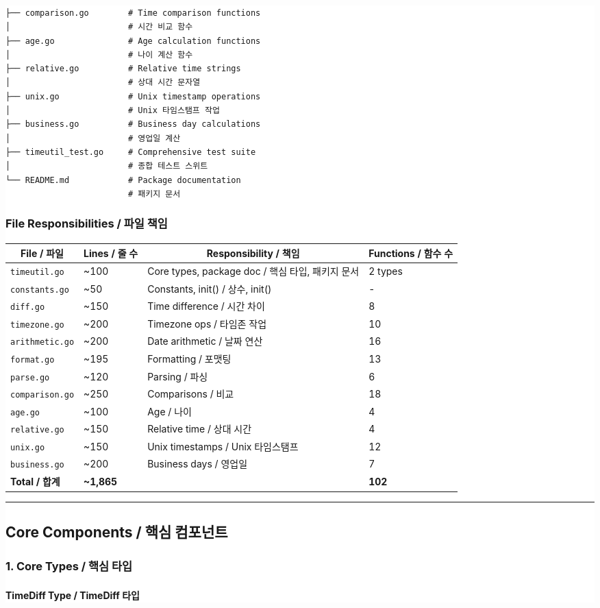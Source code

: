 ```
├── comparison.go        # Time comparison functions
│                        # 시간 비교 함수
├── age.go               # Age calculation functions
│                        # 나이 계산 함수
├── relative.go          # Relative time strings
│                        # 상대 시간 문자열
├── unix.go              # Unix timestamp operations
│                        # Unix 타임스탬프 작업
├── business.go          # Business day calculations
│                        # 영업일 계산
├── timeutil_test.go     # Comprehensive test suite
│                        # 종합 테스트 스위트
└── README.md            # Package documentation
                         # 패키지 문서
```

### File Responsibilities / 파일 책임

| File / 파일 | Lines / 줄 수 | Responsibility / 책임 | Functions / 함수 수 |
|-------------|---------------|----------------------|---------------------|
| `timeutil.go` | ~100 | Core types, package doc / 핵심 타입, 패키지 문서 | 2 types |
| `constants.go` | ~50 | Constants, init() / 상수, init() | - |
| `diff.go` | ~150 | Time difference / 시간 차이 | 8 |
| `timezone.go` | ~200 | Timezone ops / 타임존 작업 | 10 |
| `arithmetic.go` | ~200 | Date arithmetic / 날짜 연산 | 16 |
| `format.go` | ~195 | Formatting / 포맷팅 | 13 |
| `parse.go` | ~120 | Parsing / 파싱 | 6 |
| `comparison.go` | ~250 | Comparisons / 비교 | 18 |
| `age.go` | ~100 | Age / 나이 | 4 |
| `relative.go` | ~150 | Relative time / 상대 시간 | 4 |
| `unix.go` | ~150 | Unix timestamps / Unix 타임스탬프 | 12 |
| `business.go` | ~200 | Business days / 영업일 | 7 |
| **Total / 합계** | **~1,865** | | **102** |

---

## Core Components / 핵심 컴포넌트

### 1. Core Types / 핵심 타입

#### TimeDiff Type / TimeDiff 타입
